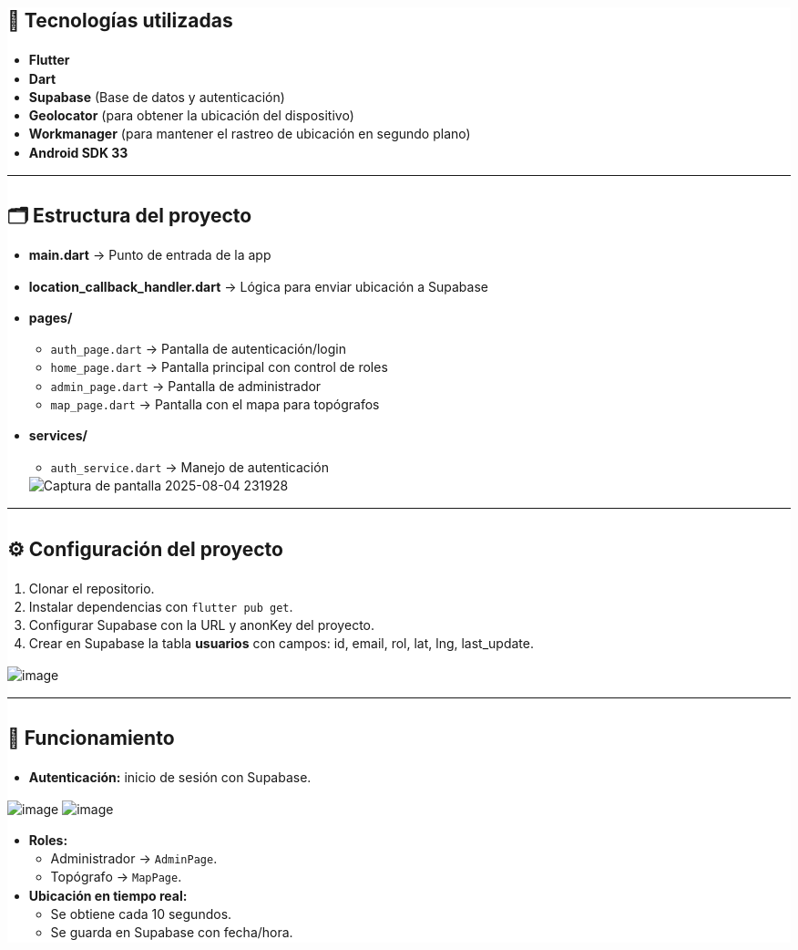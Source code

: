 
## 🚀 Tecnologías utilizadas

- **Flutter**
- **Dart**
- **Supabase** (Base de datos y autenticación)
- **Geolocator** (para obtener la ubicación del dispositivo)
- **Workmanager** (para mantener el rastreo de ubicación en segundo plano)
- **Android SDK 33**

---

## 🗂️ Estructura del proyecto

- **main.dart** → Punto de entrada de la app  
- **location_callback_handler.dart** → Lógica para enviar ubicación a Supabase  
- **pages/**  
  - `auth_page.dart` → Pantalla de autenticación/login  
  - `home_page.dart` → Pantalla principal con control de roles  
  - `admin_page.dart` → Pantalla de administrador  
  - `map_page.dart` → Pantalla con el mapa para topógrafos  
- **services/**  
  - `auth_service.dart` → Manejo de autenticación

  <img width="344" height="605" alt="Captura de pantalla 2025-08-04 231928" src="https://github.com/user-attachments/assets/e4690439-1f94-4b74-b54e-12c260ba48d4" />

---

## ⚙️ Configuración del proyecto

1. Clonar el repositorio.  
2. Instalar dependencias con `flutter pub get`.  
3. Configurar Supabase con la URL y anonKey del proyecto.  
4. Crear en Supabase la tabla **usuarios** con campos: id, email, rol, lat, lng, last_update.  

<img width="1919" height="616" alt="image" src="https://github.com/user-attachments/assets/634435d5-6580-43de-a8b0-a7232b928b75" />

---

## 📍 Funcionamiento

- **Autenticación:** inicio de sesión con Supabase.

<img width="1819" height="640" alt="image" src="https://github.com/user-attachments/assets/33d92840-d080-40b4-b376-23b8f4e17908" />
  
<img width="1917" height="875" alt="image" src="https://github.com/user-attachments/assets/009c9aa8-f5b8-4b4d-8f03-ebca99117296" />

- **Roles:**  
  - Administrador → `AdminPage`.  
  - Topógrafo → `MapPage`.  
- **Ubicación en tiempo real:**  
  - Se obtiene cada 10 segundos.  
  - Se guarda en Supabase con fecha/hora.
    